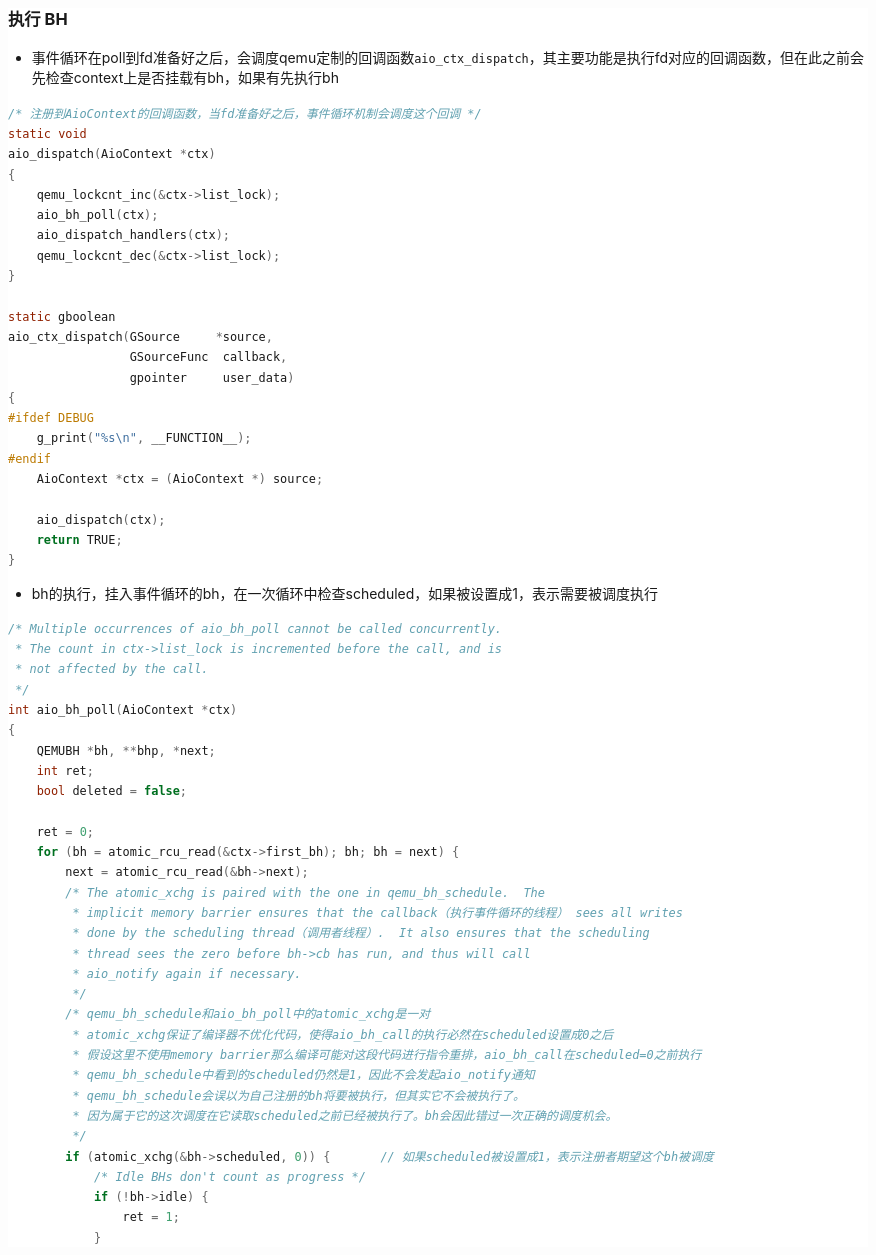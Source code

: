 ### 执行 BH

- 事件循环在poll到fd准备好之后，会调度qemu定制的回调函数`aio_ctx_dispatch`，其主要功能是执行fd对应的回调函数，但在此之前会先检查context上是否挂载有bh，如果有先执行bh

```c
/* 注册到AioContext的回调函数，当fd准备好之后，事件循环机制会调度这个回调 */
static void
aio_dispatch(AioContext *ctx)
{
    qemu_lockcnt_inc(&ctx->list_lock);
    aio_bh_poll(ctx);
    aio_dispatch_handlers(ctx);
    qemu_lockcnt_dec(&ctx->list_lock);
}

static gboolean
aio_ctx_dispatch(GSource     *source,
                 GSourceFunc  callback,
                 gpointer     user_data)
{
#ifdef DEBUG
    g_print("%s\n", __FUNCTION__);
#endif
    AioContext *ctx = (AioContext *) source;

    aio_dispatch(ctx);
    return TRUE;
}
```

+ bh的执行，挂入事件循环的bh，在一次循环中检查scheduled，如果被设置成1，表示需要被调度执行

```c
/* Multiple occurrences of aio_bh_poll cannot be called concurrently.
 * The count in ctx->list_lock is incremented before the call, and is
 * not affected by the call.
 */
int aio_bh_poll(AioContext *ctx)
{
    QEMUBH *bh, **bhp, *next;
    int ret;
    bool deleted = false;

    ret = 0;
    for (bh = atomic_rcu_read(&ctx->first_bh); bh; bh = next) {
        next = atomic_rcu_read(&bh->next);
        /* The atomic_xchg is paired with the one in qemu_bh_schedule.  The
         * implicit memory barrier ensures that the callback（执行事件循环的线程） sees all writes
         * done by the scheduling thread（调用者线程）.  It also ensures that the scheduling
         * thread sees the zero before bh->cb has run, and thus will call
         * aio_notify again if necessary.
         */
		/* qemu_bh_schedule和aio_bh_poll中的atomic_xchg是一对
		 * atomic_xchg保证了编译器不优化代码，使得aio_bh_call的执行必然在scheduled设置成0之后
		 * 假设这里不使用memory barrier那么编译可能对这段代码进行指令重排，aio_bh_call在scheduled=0之前执行
		 * qemu_bh_schedule中看到的scheduled仍然是1，因此不会发起aio_notify通知
		 * qemu_bh_schedule会误以为自己注册的bh将要被执行，但其实它不会被执行了。
		 * 因为属于它的这次调度在它读取scheduled之前已经被执行了。bh会因此错过一次正确的调度机会。
		 */
        if (atomic_xchg(&bh->scheduled, 0)) {		// 如果scheduled被设置成1，表示注册者期望这个bh被调度
            /* Idle BHs don't count as progress */
            if (!bh->idle) {
                ret = 1;
            }
```